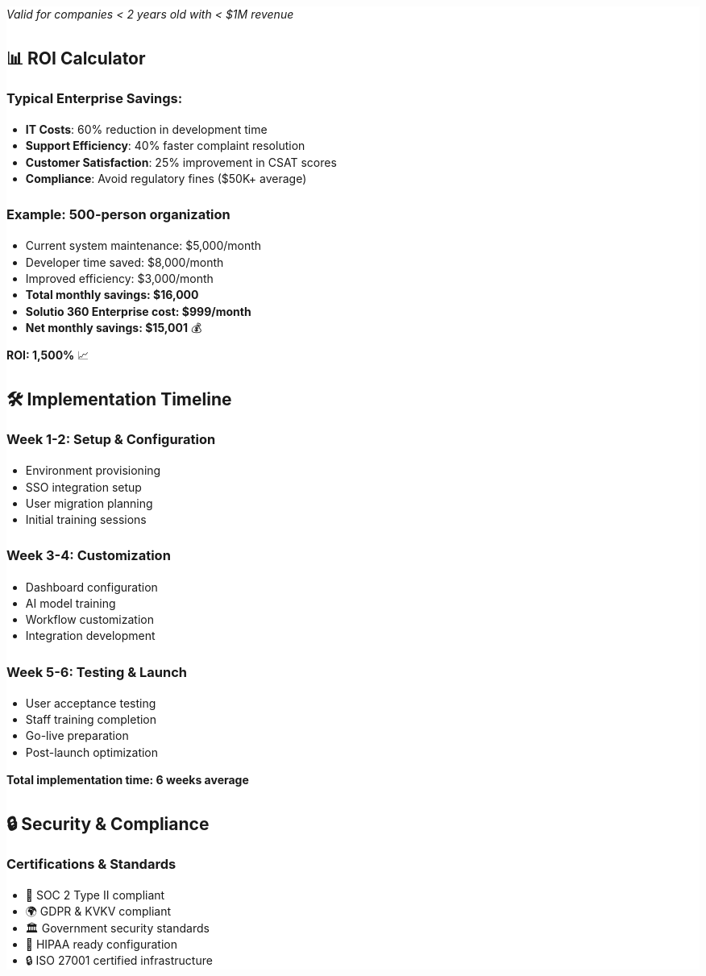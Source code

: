 *Valid for companies < 2 years old with < $1M revenue*

## 📊 **ROI Calculator**

### **Typical Enterprise Savings:**
- **IT Costs**: 60% reduction in development time
- **Support Efficiency**: 40% faster complaint resolution
- **Customer Satisfaction**: 25% improvement in CSAT scores
- **Compliance**: Avoid regulatory fines ($50K+ average)

### **Example: 500-person organization**
- Current system maintenance: $5,000/month
- Developer time saved: $8,000/month  
- Improved efficiency: $3,000/month
- **Total monthly savings: $16,000**
- **Solutio 360 Enterprise cost: $999/month**
- **Net monthly savings: $15,001** 💰

**ROI: 1,500%** 📈

## 🛠️ **Implementation Timeline**

### **Week 1-2: Setup & Configuration**
- Environment provisioning
- SSO integration setup
- User migration planning
- Initial training sessions

### **Week 3-4: Customization**
- Dashboard configuration
- AI model training
- Workflow customization
- Integration development

### **Week 5-6: Testing & Launch**
- User acceptance testing
- Staff training completion
- Go-live preparation
- Post-launch optimization

**Total implementation time: 6 weeks average**

## 🔒 **Security & Compliance**

### **Certifications & Standards**
- 🔐 SOC 2 Type II compliant
- 🌍 GDPR & KVKV compliant
- 🏛️ Government security standards
- 🏥 HIPAA ready configuration
- 🔒 ISO 27001 certified infrastructure
